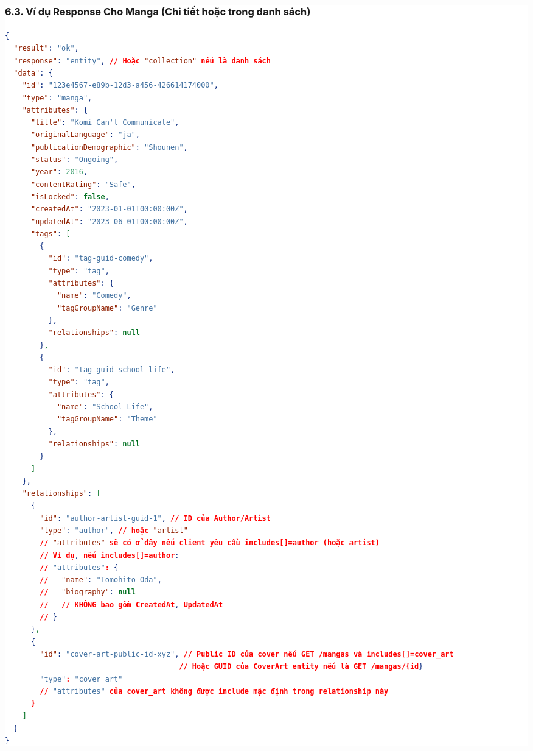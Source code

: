### 6.3. Ví dụ Response Cho Manga (Chi tiết hoặc trong danh sách)

```json
{
  "result": "ok",
  "response": "entity", // Hoặc "collection" nếu là danh sách
  "data": {
    "id": "123e4567-e89b-12d3-a456-426614174000",
    "type": "manga",
    "attributes": {
      "title": "Komi Can't Communicate",
      "originalLanguage": "ja",
      "publicationDemographic": "Shounen",
      "status": "Ongoing",
      "year": 2016,
      "contentRating": "Safe",
      "isLocked": false,
      "createdAt": "2023-01-01T00:00:00Z",
      "updatedAt": "2023-06-01T00:00:00Z",
      "tags": [
        {
          "id": "tag-guid-comedy",
          "type": "tag",
          "attributes": {
            "name": "Comedy",
            "tagGroupName": "Genre"
          },
          "relationships": null
        },
        {
          "id": "tag-guid-school-life",
          "type": "tag",
          "attributes": {
            "name": "School Life",
            "tagGroupName": "Theme"
          },
          "relationships": null
        }
      ]
    },
    "relationships": [
      {
        "id": "author-artist-guid-1", // ID của Author/Artist
        "type": "author", // hoặc "artist"
        // "attributes" sẽ có ở đây nếu client yêu cầu includes[]=author (hoặc artist)
        // Ví dụ, nếu includes[]=author:
        // "attributes": {
        //   "name": "Tomohito Oda",
        //   "biography": null
        //   // KHÔNG bao gồm CreatedAt, UpdatedAt
        // }
      },
      {
        "id": "cover-art-public-id-xyz", // Public ID của cover nếu GET /mangas và includes[]=cover_art
                                        // Hoặc GUID của CoverArt entity nếu là GET /mangas/{id}
        "type": "cover_art"
        // "attributes" của cover_art không được include mặc định trong relationship này
      }
    ]
  }
}
```